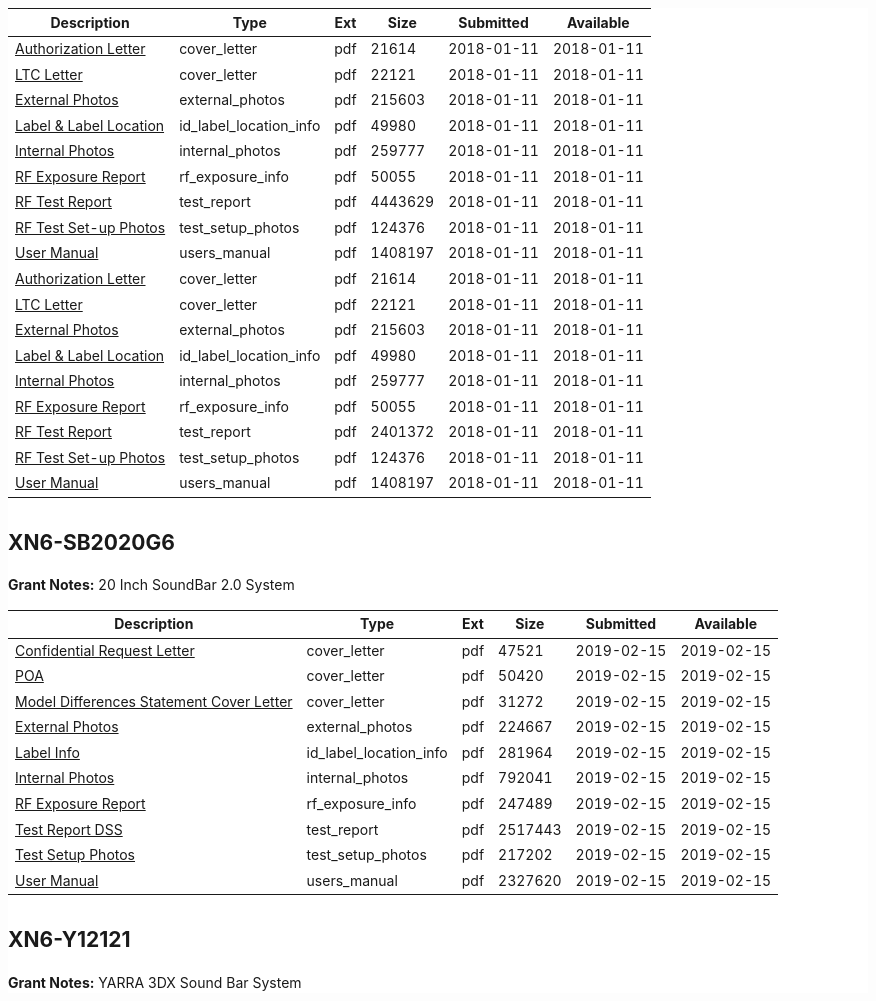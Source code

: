 | Description | Type | Ext | Size | Submitted | Available |
| ----------- | ---- | --- | ---- | --------- | --------- |
| [Authorization Letter](XN6-BUS100/1891ad477bf7af5ca27ce8ec1a98f116/3709964.pdf) | cover_letter | pdf | 21614 | 2018-01-11 | 2018-01-11 |
| [LTC Letter](XN6-BUS100/1891ad477bf7af5ca27ce8ec1a98f116/3709966.pdf) | cover_letter | pdf | 22121 | 2018-01-11 | 2018-01-11 |
| [External Photos](XN6-BUS100/1891ad477bf7af5ca27ce8ec1a98f116/3709971.pdf) | external_photos | pdf | 215603 | 2018-01-11 | 2018-01-11 |
| [Label & Label Location](XN6-BUS100/1891ad477bf7af5ca27ce8ec1a98f116/3709975.pdf) | id_label_location_info | pdf | 49980 | 2018-01-11 | 2018-01-11 |
| [Internal Photos](XN6-BUS100/1891ad477bf7af5ca27ce8ec1a98f116/3709977.pdf) | internal_photos | pdf | 259777 | 2018-01-11 | 2018-01-11 |
| [RF Exposure Report](XN6-BUS100/1891ad477bf7af5ca27ce8ec1a98f116/3709985.pdf) | rf_exposure_info | pdf | 50055 | 2018-01-11 | 2018-01-11 |
| [RF Test Report](XN6-BUS100/1891ad477bf7af5ca27ce8ec1a98f116/3709993.pdf) | test_report | pdf | 4443629 | 2018-01-11 | 2018-01-11 |
| [RF Test Set-up Photos](XN6-BUS100/1891ad477bf7af5ca27ce8ec1a98f116/3710000.pdf) | test_setup_photos | pdf | 124376 | 2018-01-11 | 2018-01-11 |
| [User Manual](XN6-BUS100/1891ad477bf7af5ca27ce8ec1a98f116/3710002.pdf) | users_manual | pdf | 1408197 | 2018-01-11 | 2018-01-11 |
| [Authorization Letter](XN6-BUS100/3511f8f7833d793f893c96bb88007c05/3709964.pdf) | cover_letter | pdf | 21614 | 2018-01-11 | 2018-01-11 |
| [LTC Letter](XN6-BUS100/3511f8f7833d793f893c96bb88007c05/3709966.pdf) | cover_letter | pdf | 22121 | 2018-01-11 | 2018-01-11 |
| [External Photos](XN6-BUS100/3511f8f7833d793f893c96bb88007c05/3709971.pdf) | external_photos | pdf | 215603 | 2018-01-11 | 2018-01-11 |
| [Label & Label Location](XN6-BUS100/3511f8f7833d793f893c96bb88007c05/3709975.pdf) | id_label_location_info | pdf | 49980 | 2018-01-11 | 2018-01-11 |
| [Internal Photos](XN6-BUS100/3511f8f7833d793f893c96bb88007c05/3709977.pdf) | internal_photos | pdf | 259777 | 2018-01-11 | 2018-01-11 |
| [RF Exposure Report](XN6-BUS100/3511f8f7833d793f893c96bb88007c05/3709985.pdf) | rf_exposure_info | pdf | 50055 | 2018-01-11 | 2018-01-11 |
| [RF Test Report](XN6-BUS100/3511f8f7833d793f893c96bb88007c05/3709992.pdf) | test_report | pdf | 2401372 | 2018-01-11 | 2018-01-11 |
| [RF Test Set-up Photos](XN6-BUS100/3511f8f7833d793f893c96bb88007c05/3710000.pdf) | test_setup_photos | pdf | 124376 | 2018-01-11 | 2018-01-11 |
| [User Manual](XN6-BUS100/3511f8f7833d793f893c96bb88007c05/3710002.pdf) | users_manual | pdf | 1408197 | 2018-01-11 | 2018-01-11 |
## XN6-SB2020G6
**Grant Notes:** 20 Inch SoundBar 2.0 System

| Description | Type | Ext | Size | Submitted | Available |
| ----------- | ---- | --- | ---- | --------- | --------- |
| [Confidential Request Letter](XN6-SB2020G6/d54becc85818bfdbb7a28b0917c90ed1/4169575.pdf) | cover_letter | pdf | 47521 | 2019-02-15 | 2019-02-15 |
| [POA](XN6-SB2020G6/d54becc85818bfdbb7a28b0917c90ed1/4169577.pdf) | cover_letter | pdf | 50420 | 2019-02-15 | 2019-02-15 |
| [Model Differences Statement Cover Letter](XN6-SB2020G6/d54becc85818bfdbb7a28b0917c90ed1/4169579.pdf) | cover_letter | pdf | 31272 | 2019-02-15 | 2019-02-15 |
| [External Photos](XN6-SB2020G6/d54becc85818bfdbb7a28b0917c90ed1/4169574.pdf) | external_photos | pdf | 224667 | 2019-02-15 | 2019-02-15 |
| [Label Info](XN6-SB2020G6/d54becc85818bfdbb7a28b0917c90ed1/4169576.pdf) | id_label_location_info | pdf | 281964 | 2019-02-15 | 2019-02-15 |
| [Internal Photos](XN6-SB2020G6/d54becc85818bfdbb7a28b0917c90ed1/4169578.pdf) | internal_photos | pdf | 792041 | 2019-02-15 | 2019-02-15 |
| [RF Exposure Report](XN6-SB2020G6/d54becc85818bfdbb7a28b0917c90ed1/4169580.pdf) | rf_exposure_info | pdf | 247489 | 2019-02-15 | 2019-02-15 |
| [Test Report DSS](XN6-SB2020G6/d54becc85818bfdbb7a28b0917c90ed1/4169581.pdf) | test_report | pdf | 2517443 | 2019-02-15 | 2019-02-15 |
| [Test Setup Photos](XN6-SB2020G6/d54becc85818bfdbb7a28b0917c90ed1/4169582.pdf) | test_setup_photos | pdf | 217202 | 2019-02-15 | 2019-02-15 |
| [User Manual](XN6-SB2020G6/d54becc85818bfdbb7a28b0917c90ed1/4169583.pdf) | users_manual | pdf | 2327620 | 2019-02-15 | 2019-02-15 |
## XN6-Y12121
**Grant Notes:** YARRA 3DX Sound Bar System
